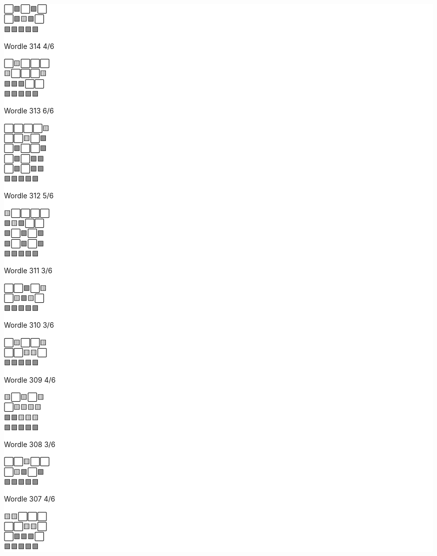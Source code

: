 ⬜🟩⬜🟩⬜  
⬜🟩🟨🟩⬜  
🟩🟩🟩🟩🟩

Wordle 314 4/6

⬜🟨⬜⬜⬜  
🟨⬜⬜⬜🟨  
🟩🟩🟩⬜⬜  
🟩🟩🟩🟩🟩

Wordle 313 6/6

⬜⬜⬜⬜🟨  
⬜⬜🟨⬜🟩  
⬜🟩⬜⬜🟩  
⬜🟩⬜🟩🟩  
⬜🟩⬜🟩🟩  
🟩🟩🟩🟩🟩

Wordle 312 5/6

🟨⬜⬜⬜⬜  
🟩🟨🟩⬜⬜  
🟩⬜🟩⬜🟩  
🟩⬜🟩⬜🟩  
🟩🟩🟩🟩🟩

Wordle 311 3/6

⬜⬜🟩⬜🟨  
⬜🟨🟩🟨⬜  
🟩🟩🟩🟩🟩

Wordle 310 3/6

⬜🟨⬜⬜🟨  
⬜⬜🟨🟨⬜  
🟩🟩🟩🟩🟩

Wordle 309 4/6

🟨⬜🟨⬜🟨  
⬜🟨🟨🟨🟨  
🟩🟩🟨🟨🟨  
🟩🟩🟩🟩🟩

Wordle 308 3/6

⬜⬜🟨⬜⬜  
⬜🟨🟩⬜🟩  
🟩🟩🟩🟩🟩

Wordle 307 4/6

🟨🟨⬜⬜⬜  
⬜⬜🟨🟨⬜  
⬜🟩🟩🟩⬜  
🟩🟩🟩🟩🟩
